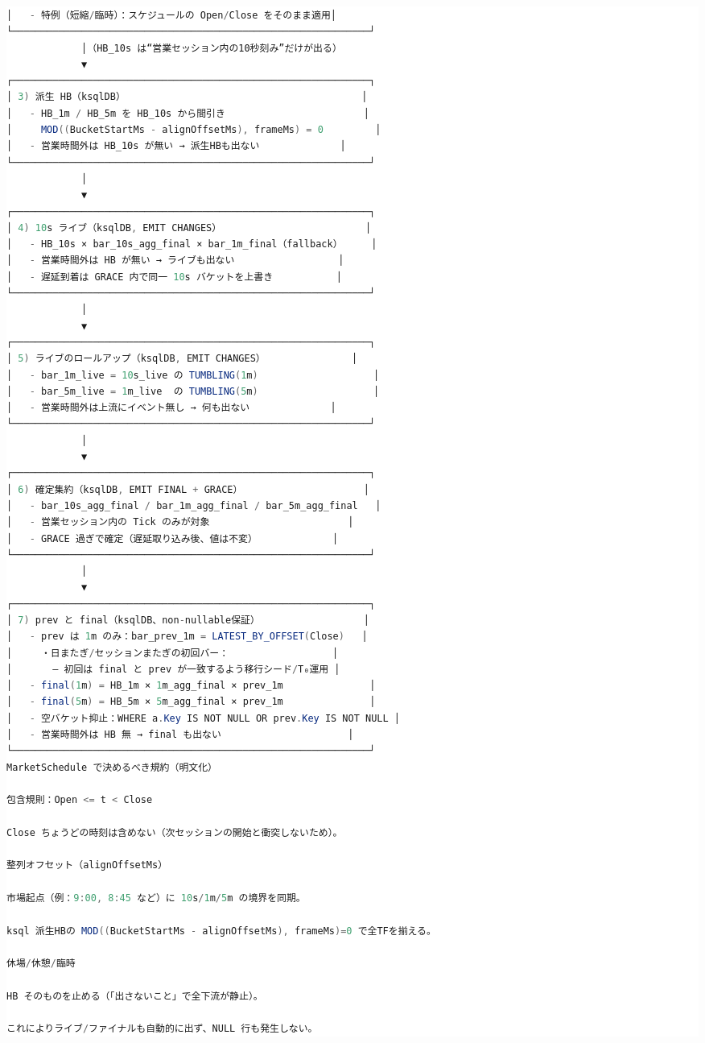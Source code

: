 ```csharp
│   - 特例（短縮/臨時）：スケジュールの Open/Close をそのまま適用│
└──────────────────────────────────────────────────────────────┘
             │（HB_10s は“営業セッション内の10秒刻み”だけが出る）
             ▼
┌──────────────────────────────────────────────────────────────┐
│ 3) 派生 HB（ksqlDB）                                         │
│   - HB_1m / HB_5m を HB_10s から間引き                        │
│     MOD((BucketStartMs - alignOffsetMs), frameMs) = 0         │
│   - 営業時間外は HB_10s が無い → 派生HBも出ない              │
└──────────────────────────────────────────────────────────────┘
             │
             ▼
┌──────────────────────────────────────────────────────────────┐
│ 4) 10s ライブ（ksqlDB, EMIT CHANGES）                         │
│   - HB_10s × bar_10s_agg_final × bar_1m_final（fallback）     │
│   - 営業時間外は HB が無い → ライブも出ない                  │
│   - 遅延到着は GRACE 内で同一 10s バケットを上書き           │
└──────────────────────────────────────────────────────────────┘
             │
             ▼
┌──────────────────────────────────────────────────────────────┐
│ 5) ライブのロールアップ（ksqlDB, EMIT CHANGES）               │
│   - bar_1m_live = 10s_live の TUMBLING(1m)                    │
│   - bar_5m_live = 1m_live  の TUMBLING(5m)                    │
│   - 営業時間外は上流にイベント無し → 何も出ない              │
└──────────────────────────────────────────────────────────────┘
             │
             ▼
┌──────────────────────────────────────────────────────────────┐
│ 6) 確定集約（ksqlDB, EMIT FINAL + GRACE）                     │
│   - bar_10s_agg_final / bar_1m_agg_final / bar_5m_agg_final   │
│   - 営業セッション内の Tick のみが対象                        │
│   - GRACE 過ぎで確定（遅延取り込み後、値は不変）             │
└──────────────────────────────────────────────────────────────┘
             │
             ▼
┌──────────────────────────────────────────────────────────────┐
│ 7) prev と final（ksqlDB、non-nullable保証）                  │
│   - prev は 1m のみ：bar_prev_1m = LATEST_BY_OFFSET(Close)   │
│     ・日またぎ/セッションまたぎの初回バー：                  │
│       ― 初回は final と prev が一致するよう移行シード/T₀運用 │
│   - final(1m) = HB_1m × 1m_agg_final × prev_1m               │
│   - final(5m) = HB_5m × 5m_agg_final × prev_1m               │
│   - 空バケット抑止：WHERE a.Key IS NOT NULL OR prev.Key IS NOT NULL │
│   - 営業時間外は HB 無 → final も出ない                      │
└──────────────────────────────────────────────────────────────┘
MarketSchedule で決めるべき規約（明文化）

包含規則：Open <= t < Close

Close ちょうどの時刻は含めない（次セッションの開始と衝突しないため）。

整列オフセット（alignOffsetMs）

市場起点（例：9:00, 8:45 など）に 10s/1m/5m の境界を同期。

ksql 派生HBの MOD((BucketStartMs - alignOffsetMs), frameMs)=0 で全TFを揃える。

休場/休憩/臨時

HB そのものを止める（「出さないこと」で全下流が静止）。

これによりライブ/ファイナルも自動的に出ず、NULL 行も発生しない。
```